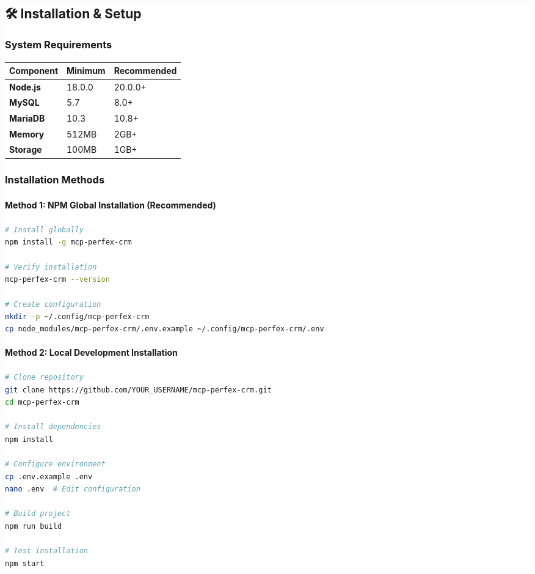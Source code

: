 
## 🛠️ Installation & Setup

### System Requirements

| Component | Minimum | Recommended |
|-----------|---------|-------------|
| **Node.js** | 18.0.0 | 20.0.0+ |
| **MySQL** | 5.7 | 8.0+ |
| **MariaDB** | 10.3 | 10.8+ |
| **Memory** | 512MB | 2GB+ |
| **Storage** | 100MB | 1GB+ |

### Installation Methods

#### Method 1: NPM Global Installation (Recommended)

```bash
# Install globally
npm install -g mcp-perfex-crm

# Verify installation
mcp-perfex-crm --version

# Create configuration
mkdir -p ~/.config/mcp-perfex-crm
cp node_modules/mcp-perfex-crm/.env.example ~/.config/mcp-perfex-crm/.env
```

#### Method 2: Local Development Installation

```bash
# Clone repository
git clone https://github.com/YOUR_USERNAME/mcp-perfex-crm.git
cd mcp-perfex-crm

# Install dependencies
npm install

# Configure environment
cp .env.example .env
nano .env  # Edit configuration

# Build project
npm run build

# Test installation
npm start
```
